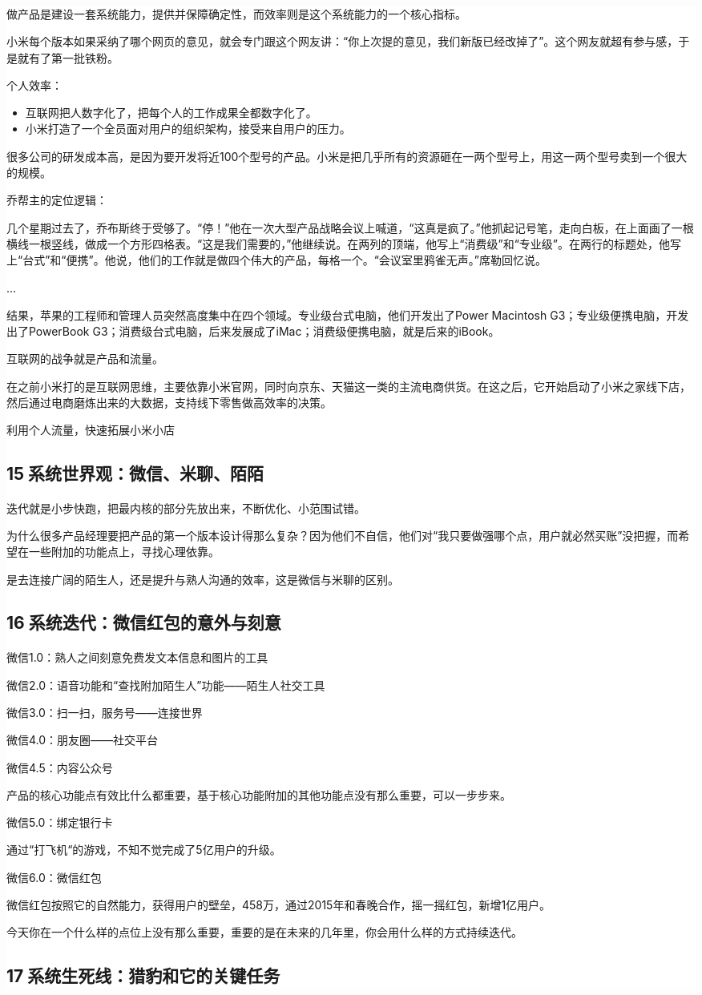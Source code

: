 做产品是建设一套系统能力，提供并保障确定性，而效率则是这个系统能力的一个核心指标。

小米每个版本如果采纳了哪个网页的意见，就会专门跟这个网友讲：“你上次提的意见，我们新版已经改掉了”。这个网友就超有参与感，于是就有了第一批铁粉。

个人效率：

+ 互联网把人数字化了，把每个人的工作成果全都数字化了。
+ 小米打造了一个全员面对用户的组织架构，接受来自用户的压力。

很多公司的研发成本高，是因为要开发将近100个型号的产品。小米是把几乎所有的资源砸在一两个型号上，用这一两个型号卖到一个很大的规模。

乔帮主的定位逻辑：

几个星期过去了，乔布斯终于受够了。“停！”他在一次大型产品战略会议上喊道，“这真是疯了。”他抓起记号笔，走向白板，在上面画了一根横线一根竖线，做成一个方形四格表。“这是我们需要的，”他继续说。在两列的顶端，他写上“消费级”和“专业级”。在两行的标题处，他写上“台式”和“便携”。他说，他们的工作就是做四个伟大的产品，每格一个。“会议室里鸦雀无声。”席勒回忆说。

...

结果，苹果的工程师和管理人员突然高度集中在四个领域。专业级台式电脑，他们开发出了Power Macintosh G3；专业级便携电脑，开发出了PowerBook G3；消费级台式电脑，后来发展成了iMac；消费级便携电脑，就是后来的iBook。

互联网的战争就是产品和流量。

在之前小米打的是互联网思维，主要依靠小米官网，同时向京东、天猫这一类的主流电商供货。在这之后，它开始启动了小米之家线下店，然后通过电商磨炼出来的大数据，支持线下零售做高效率的决策。

利用个人流量，快速拓展小米小店

## 15 系统世界观：微信、米聊、陌陌

迭代就是小步快跑，把最内核的部分先放出来，不断优化、小范围试错。

为什么很多产品经理要把产品的第一个版本设计得那么复杂？因为他们不自信，他们对“我只要做强哪个点，用户就必然买账”没把握，而希望在一些附加的功能点上，寻找心理依靠。

是去连接广阔的陌生人，还是提升与熟人沟通的效率，这是微信与米聊的区别。

## 16 系统迭代：微信红包的意外与刻意

微信1.0：熟人之间刻意免费发文本信息和图片的工具

微信2.0：语音功能和“查找附加陌生人”功能——陌生人社交工具

微信3.0：扫一扫，服务号——连接世界

微信4.0：朋友圈——社交平台

微信4.5：内容公众号

产品的核心功能点有效比什么都重要，基于核心功能附加的其他功能点没有那么重要，可以一步步来。

微信5.0：绑定银行卡

通过“打飞机“的游戏，不知不觉完成了5亿用户的升级。

微信6.0：微信红包

微信红包按照它的自然能力，获得用户的壁垒，458万，通过2015年和春晚合作，摇一摇红包，新增1亿用户。

今天你在一个什么样的点位上没有那么重要，重要的是在未来的几年里，你会用什么样的方式持续迭代。

## 17 系统生死线：猎豹和它的关键任务
